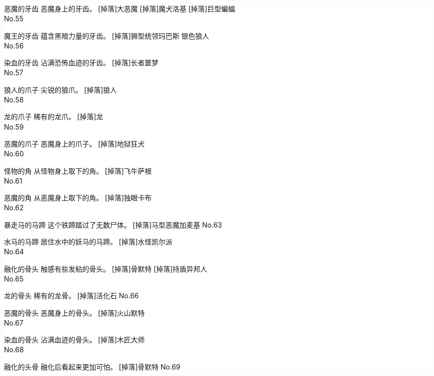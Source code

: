 
恶魔的牙齿	恶魔身上的牙齿。	[掉落]大恶魔
[掉落]魔犬洛基
[掉落]巨型蝙蝠	
No.55	


魔王的牙齿	蕴含黑暗力量的牙齿。	[掉落]狮型统领玛巴斯
银色狼人	
No.56	


染血的牙齿	沾满恐怖血迹的牙齿。	[掉落]长者噩梦	
No.57	


狼人的爪子	尖锐的狼爪。	[掉落]狼人	
No.58	


龙的爪子	稀有的龙爪。	[掉落]龙	
No.59	


恶魔的爪子	恶魔身上的爪子。	[掉落]地狱狂犬	
No.60	


怪物的角	从怪物身上取下的角。	[掉落]飞牛萨根	
No.61	


恶魔的角	从恶魔身上取下的角。	[掉落]独眼卡布	
No.62	


暴走马的马蹄	这个铁蹄踏过了无数尸体。	[掉落]马型恶魔加麦基	
No.63	


水马的马蹄	居住水中的妖马的马蹄。	[掉落]水怪凯尔派	
No.64	


融化的骨头	触感有些发粘的骨头。	[掉落]骨默特
[掉落]持盾异邦人	
No.65	


龙的骨头	稀有的龙骨。	[掉落]活化石	
No.66	


恶魔的骨头	恶魔身上的骨头。	[掉落]火山默特	
No.67	


染血的骨头	沾满血迹的骨头。	[掉落]木匠大师	
No.68	


融化的头骨	融化后看起来更加可怕。	[掉落]骨默特	
No.69	

